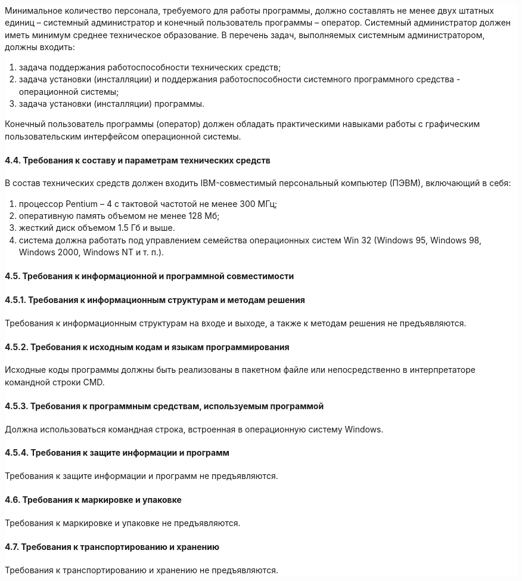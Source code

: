 Минимальное количество персонала, требуемого для работы программы, должно составлять не менее двух штатных единиц – системный администратор и конечный пользователь программы – оператор.
Системный администратор должен иметь минимум среднее техническое образование. В перечень задач, выполняемых системным администратором, должны входить:

1. задача поддержания работоспособности технических средств;
1. задача установки (инсталляции) и поддержания работоспособности системного программного средства - операционной системы;
1. задача установки (инсталляции) программы.

Конечный пользователь программы (оператор) должен обладать практическими навыками работы с графическим пользовательским интерфейсом операционной системы.

#### 4.4. Требования к составу и параметрам технических средств

B состав технических средств должен входить IBM-совместимый персональный компьютер (ПЭВМ), включающий в себя:

1. процессор Pentium – 4 с тактовой частотой не менее 300 МГц;
1. оперативную память объемом не менее 128 Мб;
1. жесткий диск объемом 1.5 Гб и выше.
1. система должна работать под управлением семейства операционных систем Win 32 (Windows 95, Windows 98, Windows 2000, Windows NT и т. п.).

#### 4.5. Требования к информационной и программной совместимости

#### 4.5.1. Требования к информационным структурам и методам решения

Требования к информационным структурам на входе и выходе, а также к методам решения не предъявляются.

#### 4.5.2. Требования к исходным кодам и языкам программирования

Исходные коды программы должны быть реализованы в пакетном файле или непосредственно в интерпретаторе командной строки CMD.

#### 4.5.3. Требования к программным средствам, используемым программой

Должна использоваться командная строка, встроенная в операционную систему Windows.

#### 4.5.4. Требования к защите информации и программ

Требования к защите информации и программ не предъявляются.

#### 4.6. Требования к маркировке и упаковке

Требования к маркировке и упаковке не предъявляются.

#### 4.7. Требования к транспортированию и хранению

Требования к транспортированию и хранению не предъявляются.
